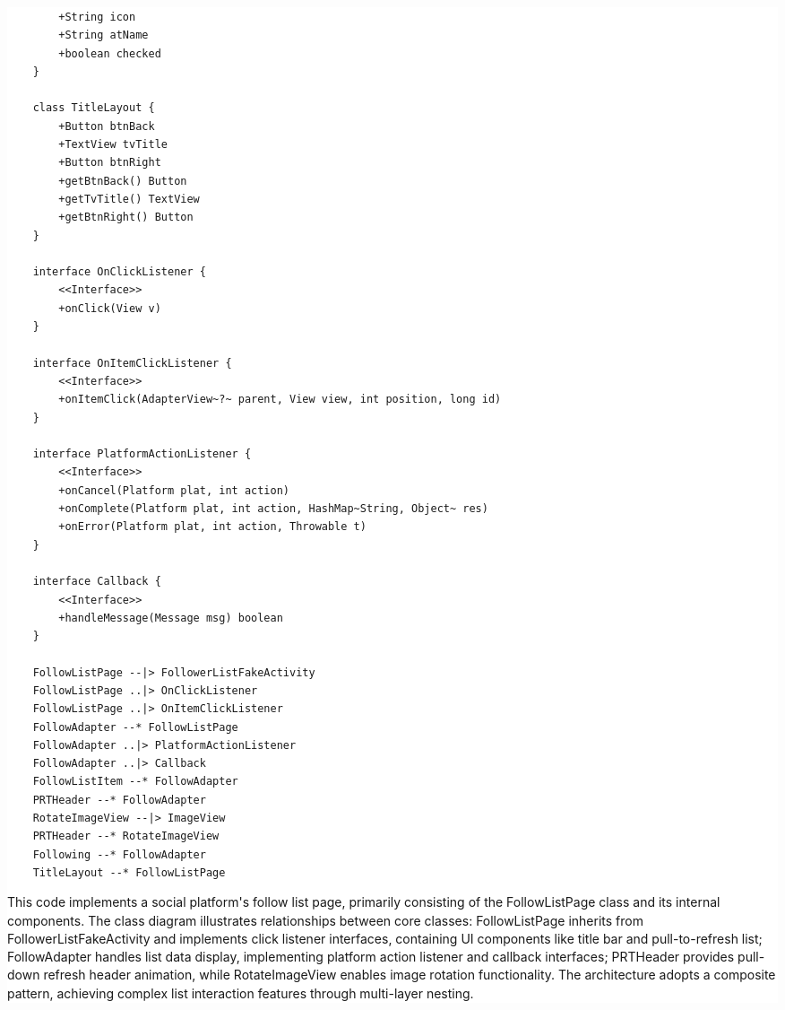 ```mermaid
        +String icon
        +String atName
        +boolean checked
    }

    class TitleLayout {
        +Button btnBack
        +TextView tvTitle
        +Button btnRight
        +getBtnBack() Button
        +getTvTitle() TextView
        +getBtnRight() Button
    }

    interface OnClickListener {
        <<Interface>>
        +onClick(View v)
    }

    interface OnItemClickListener {
        <<Interface>>
        +onItemClick(AdapterView~?~ parent, View view, int position, long id)
    }

    interface PlatformActionListener {
        <<Interface>>
        +onCancel(Platform plat, int action)
        +onComplete(Platform plat, int action, HashMap~String, Object~ res)
        +onError(Platform plat, int action, Throwable t)
    }

    interface Callback {
        <<Interface>>
        +handleMessage(Message msg) boolean
    }

    FollowListPage --|> FollowerListFakeActivity
    FollowListPage ..|> OnClickListener
    FollowListPage ..|> OnItemClickListener
    FollowAdapter --* FollowListPage
    FollowAdapter ..|> PlatformActionListener
    FollowAdapter ..|> Callback
    FollowListItem --* FollowAdapter
    PRTHeader --* FollowAdapter
    RotateImageView --|> ImageView
    PRTHeader --* RotateImageView
    Following --* FollowAdapter
    TitleLayout --* FollowListPage
```

This code implements a social platform's follow list page, primarily consisting of the FollowListPage class and its internal components. The class diagram illustrates relationships between core classes: FollowListPage inherits from FollowerListFakeActivity and implements click listener interfaces, containing UI components like title bar and pull-to-refresh list; FollowAdapter handles list data display, implementing platform action listener and callback interfaces; PRTHeader provides pull-down refresh header animation, while RotateImageView enables image rotation functionality. The architecture adopts a composite pattern, achieving complex list interaction features through multi-layer nesting.
